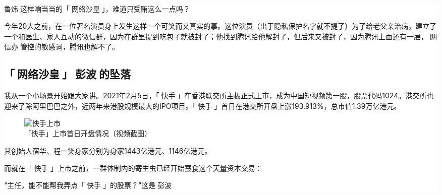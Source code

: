    鲁炜
  </ok>
  这样响当当的「
  <ok href="/term/73799">
   网络沙皇
  </ok>
  」，难道只受贿这么一点吗？
 </p>
 <p>
  今年20大之前，在一位著名演员身上发生这样一个可笑而又真实的事。这位演员（出于隐私保护名字就不提了）为了给老父亲治病，建立了一个和医生、家人互动的微信群，因为在群里提到吃包子就被封了；他找到腾讯给他解封了，但后来又被封了，因为腾讯上面还有一层，
  <ok href="/term/14359">
   网信办
  </ok>
  管控的敏感词，腾讯也解不了。
 </p>
 <h2>
  「
  <ok href="/term/73799">
   网络沙皇
  </ok>
  」
  <ok href="/term/495449">
   彭波
  </ok>
  的坠落
 </h2>
 <p>
  我从一个小场景开始跟大家讲。2021年2月5日，「
  <ok href="/term/65987">
   快手
  </ok>
  」在香港联交所主板正式上市，成为中国短视频第一股，股票代码1024。港交所也迎来了除阿里巴巴之外，近两年来港股规模最大的IPO项目。「
  <ok href="/term/65987">
   快手
  </ok>
  」首日在港交所开盘上涨193.913%，总市值1.39万亿港元。
 </p>
 <figure class="OImage__StyledFigure-sc-1lfley0-0 jWYblU">
  <img alt="快手上市" src="https://img.soundofhope.org/2022-12/1670300334250.jpg"/>
  <br/><figcaption>
   「快手」上市首日开盘情况（视频截图）
  </figcaption>
 </figure>
 <p>
  其创始人宿华、程一笑身家分别为身家1443亿港元、1146亿港元。
 </p>
 <p>
  而就在「
  <ok href="/term/65987">
   快手
  </ok>
  」上市之前，一群体制内的寄生虫已经开始蚕食这个天量资本交易：
 </p>
 <p>
  “主任，能不能帮我弄点「
  <ok href="/term/65987">
   快手
  </ok>
  」的股票？”这是
  <ok href="/term/495449">
   彭波
  </ok>